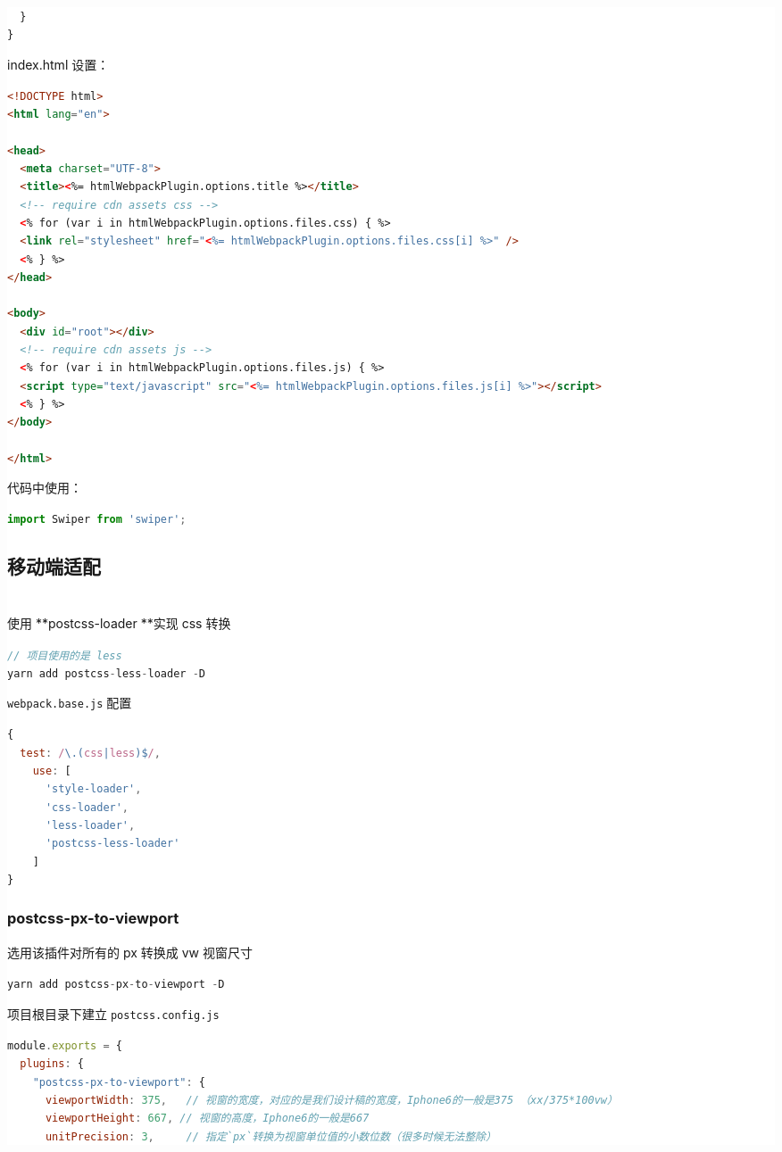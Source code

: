 ```javascript
  }
}
```
index.html 设置：
```html
<!DOCTYPE html>
<html lang="en">

<head>
  <meta charset="UTF-8">
  <title><%= htmlWebpackPlugin.options.title %></title>
  <!-- require cdn assets css -->
  <% for (var i in htmlWebpackPlugin.options.files.css) { %>
  <link rel="stylesheet" href="<%= htmlWebpackPlugin.options.files.css[i] %>" />
  <% } %>
</head>

<body>
  <div id="root"></div>
  <!-- require cdn assets js -->
  <% for (var i in htmlWebpackPlugin.options.files.js) { %>
  <script type="text/javascript" src="<%= htmlWebpackPlugin.options.files.js[i] %>"></script>
  <% } %>
</body>

</html>
```
代码中使用：
```javascript
import Swiper from 'swiper';
```
## 移动端适配

<br />使用 **postcss-loader **实现 css 转换<br />

```javascript
// 项目使用的是 less
yarn add postcss-less-loader -D
```
`webpack.base.js` 配置
```javascript
{
  test: /\.(css|less)$/,
    use: [
      'style-loader',
      'css-loader',
      'less-loader',
      'postcss-less-loader'
    ]
}
```
### postcss-px-to-viewport
选用该插件对所有的 px 转换成 vw 视窗尺寸
```javascript
yarn add postcss-px-to-viewport -D
```
项目根目录下建立 `postcss.config.js`
```javascript
module.exports = {
  plugins: {
    "postcss-px-to-viewport": {
      viewportWidth: 375,   // 视窗的宽度，对应的是我们设计稿的宽度，Iphone6的一般是375 （xx/375*100vw）
      viewportHeight: 667, // 视窗的高度，Iphone6的一般是667
      unitPrecision: 3,     // 指定`px`转换为视窗单位值的小数位数（很多时候无法整除）
```